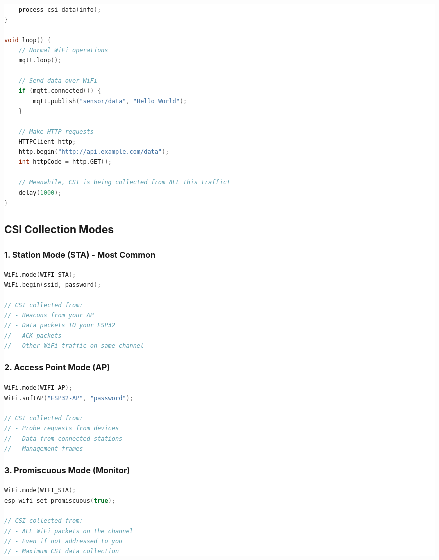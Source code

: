 ```cpp
    process_csi_data(info);
}

void loop() {
    // Normal WiFi operations
    mqtt.loop();
    
    // Send data over WiFi
    if (mqtt.connected()) {
        mqtt.publish("sensor/data", "Hello World");
    }
    
    // Make HTTP requests
    HTTPClient http;
    http.begin("http://api.example.com/data");
    int httpCode = http.GET();
    
    // Meanwhile, CSI is being collected from ALL this traffic!
    delay(1000);
}
```

## CSI Collection Modes

### 1. **Station Mode (STA) - Most Common**
```cpp
WiFi.mode(WIFI_STA);
WiFi.begin(ssid, password);

// CSI collected from:
// - Beacons from your AP
// - Data packets TO your ESP32
// - ACK packets
// - Other WiFi traffic on same channel
```

### 2. **Access Point Mode (AP)**
```cpp
WiFi.mode(WIFI_AP);
WiFi.softAP("ESP32-AP", "password");

// CSI collected from:
// - Probe requests from devices
// - Data from connected stations
// - Management frames
```

### 3. **Promiscuous Mode (Monitor)**
```cpp
WiFi.mode(WIFI_STA);
esp_wifi_set_promiscuous(true);

// CSI collected from:
// - ALL WiFi packets on the channel
// - Even if not addressed to you
// - Maximum CSI data collection
```

